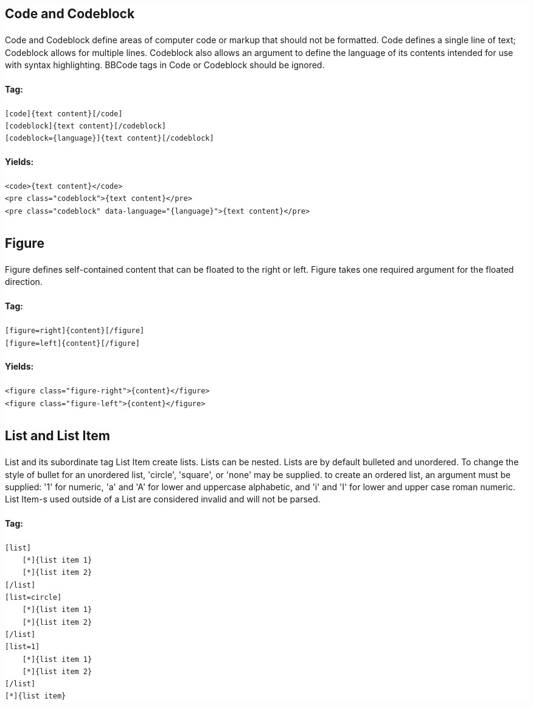 

## Code and Codeblock

Code and Codeblock define areas of computer code or markup that should not be formatted. Code defines a single line of text; Codeblock allows for multiple lines. Codeblock also allows an argument to define the language of its contents intended for use with syntax highlighting. BBCode tags in Code or Codeblock should be ignored.

#### Tag:
	[code]{text content}[/code]
	[codeblock]{text content}[/codeblock]
	[codeblock={language}]{text content}[/codeblock]

#### Yields:
	<code>{text content}</code>
	<pre class="codeblock">{text content}</pre>
	<pre class="codeblock" data-language="{language}">{text content}</pre>
	


## Figure

Figure defines self-contained content that can be floated to the right or left. Figure takes one required argument for the floated direction.

#### Tag:
	[figure=right]{content}[/figure]
	[figure=left]{content}[/figure]

#### Yields:
	<figure class="figure-right">{content}</figure>
	<figure class="figure-left">{content}</figure>



## List and List Item

List and its subordinate tag List Item create lists. Lists can be nested. Lists are by default bulleted and unordered. To change the style of bullet for an unordered list, 'circle', 'square', or 'none' may be supplied. to create an ordered list, an argument must be supplied: '1' for numeric, 'a' and 'A' for lower and uppercase alphabetic, and 'i' and 'I' for lower and upper case roman numeric. List Item-s used outside of a List are considered invalid and will not be parsed. 

#### Tag:
	[list]
		[*]{list item 1}
		[*]{list item 2}
	[/list]
	[list=circle]
		[*]{list item 1}
		[*]{list item 2}
	[/list]
	[list=1]
		[*]{list item 1}
		[*]{list item 2}
	[/list]
	[*]{list item}
